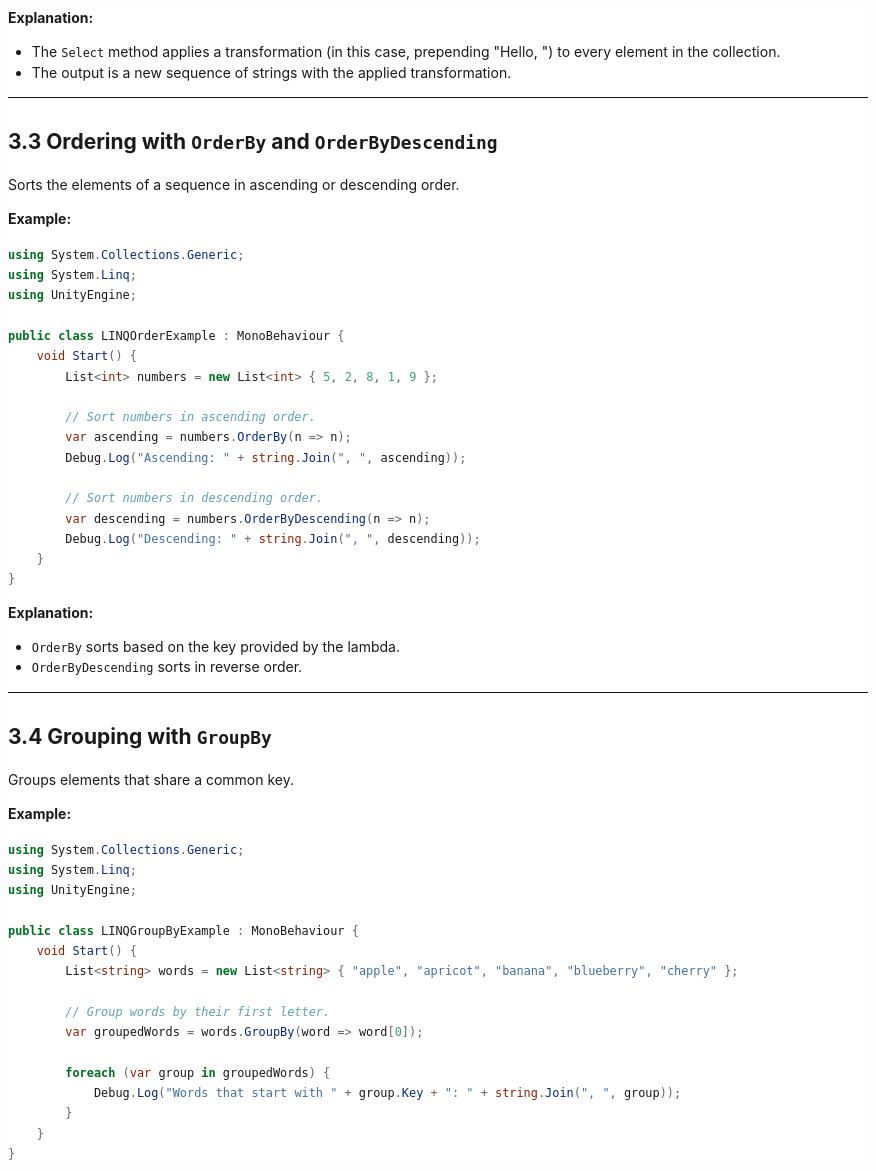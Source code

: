 **Explanation:**  
- The `Select` method applies a transformation (in this case, prepending "Hello, ") to every element in the collection.
- The output is a new sequence of strings with the applied transformation.

---

## **3.3 Ordering with `OrderBy` and `OrderByDescending`**

Sorts the elements of a sequence in ascending or descending order.

**Example:**

```csharp
using System.Collections.Generic;
using System.Linq;
using UnityEngine;

public class LINQOrderExample : MonoBehaviour {
    void Start() {
        List<int> numbers = new List<int> { 5, 2, 8, 1, 9 };

        // Sort numbers in ascending order.
        var ascending = numbers.OrderBy(n => n);
        Debug.Log("Ascending: " + string.Join(", ", ascending));

        // Sort numbers in descending order.
        var descending = numbers.OrderByDescending(n => n);
        Debug.Log("Descending: " + string.Join(", ", descending));
    }
}
```

**Explanation:**  
- `OrderBy` sorts based on the key provided by the lambda.
- `OrderByDescending` sorts in reverse order.

---

## **3.4 Grouping with `GroupBy`**

Groups elements that share a common key.

**Example:**

```csharp
using System.Collections.Generic;
using System.Linq;
using UnityEngine;

public class LINQGroupByExample : MonoBehaviour {
    void Start() {
        List<string> words = new List<string> { "apple", "apricot", "banana", "blueberry", "cherry" };

        // Group words by their first letter.
        var groupedWords = words.GroupBy(word => word[0]);

        foreach (var group in groupedWords) {
            Debug.Log("Words that start with " + group.Key + ": " + string.Join(", ", group));
        }
    }
}
```
